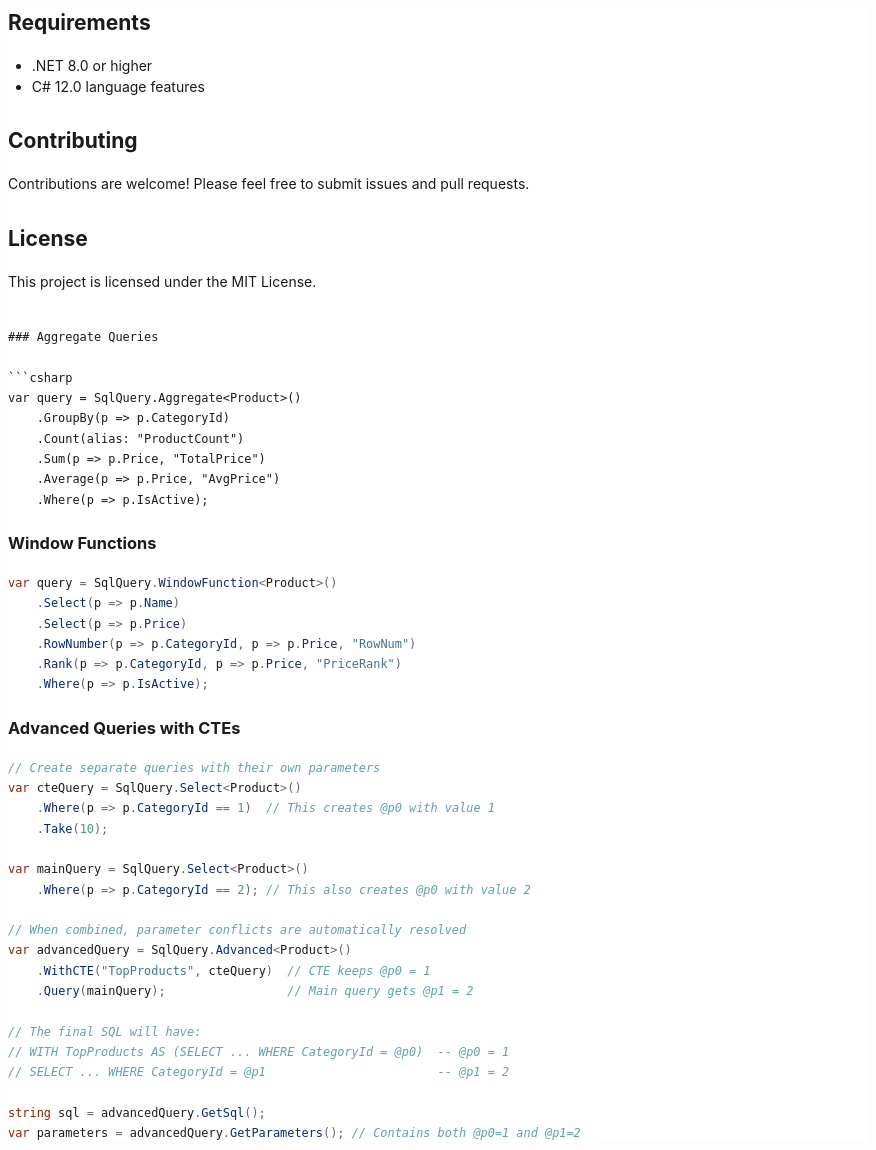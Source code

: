 ## Requirements

- .NET 8.0 or higher
- C# 12.0 language features

## Contributing

Contributions are welcome! Please feel free to submit issues and pull requests.

## License

This project is licensed under the MIT License.
```

### Aggregate Queries

```csharp
var query = SqlQuery.Aggregate<Product>()
    .GroupBy(p => p.CategoryId)
    .Count(alias: "ProductCount")
    .Sum(p => p.Price, "TotalPrice")
    .Average(p => p.Price, "AvgPrice")
    .Where(p => p.IsActive);
```

### Window Functions

```csharp
var query = SqlQuery.WindowFunction<Product>()
    .Select(p => p.Name)
    .Select(p => p.Price)
    .RowNumber(p => p.CategoryId, p => p.Price, "RowNum")
    .Rank(p => p.CategoryId, p => p.Price, "PriceRank")
    .Where(p => p.IsActive);
```

### Advanced Queries with CTEs

```csharp
// Create separate queries with their own parameters
var cteQuery = SqlQuery.Select<Product>()
    .Where(p => p.CategoryId == 1)  // This creates @p0 with value 1
    .Take(10);

var mainQuery = SqlQuery.Select<Product>()
    .Where(p => p.CategoryId == 2); // This also creates @p0 with value 2

// When combined, parameter conflicts are automatically resolved
var advancedQuery = SqlQuery.Advanced<Product>()
    .WithCTE("TopProducts", cteQuery)  // CTE keeps @p0 = 1
    .Query(mainQuery);                 // Main query gets @p1 = 2

// The final SQL will have:
// WITH TopProducts AS (SELECT ... WHERE CategoryId = @p0)  -- @p0 = 1
// SELECT ... WHERE CategoryId = @p1                        -- @p1 = 2

string sql = advancedQuery.GetSql();
var parameters = advancedQuery.GetParameters(); // Contains both @p0=1 and @p1=2
```
